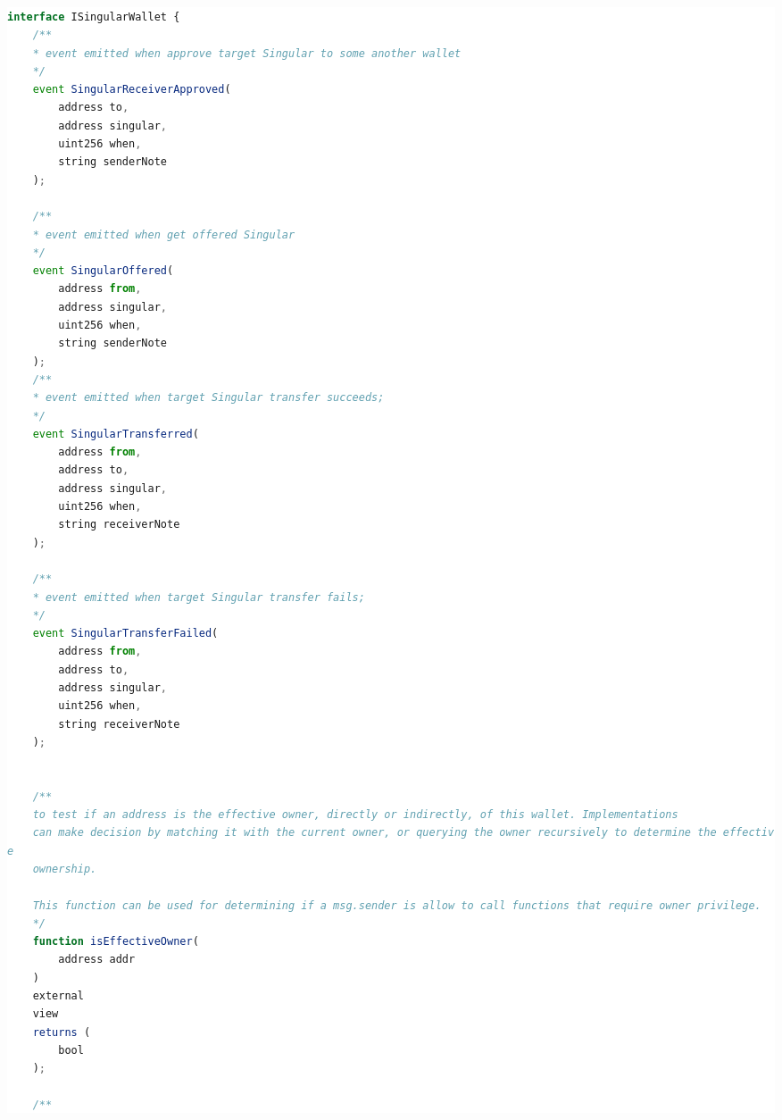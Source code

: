 ```javascript
interface ISingularWallet {
    /**
    * event emitted when approve target Singular to some another wallet
    */
    event SingularReceiverApproved(
        address to,
        address singular,
        uint256 when,
        string senderNote
    );

    /**
    * event emitted when get offered Singular
    */
    event SingularOffered(
        address from,
        address singular,
        uint256 when,
        string senderNote
    );
    /**
    * event emitted when target Singular transfer succeeds;
    */
    event SingularTransferred(
        address from,
        address to,
        address singular,
        uint256 when,
        string receiverNote
    );

    /**
    * event emitted when target Singular transfer fails;
    */
    event SingularTransferFailed(
        address from,
        address to,
        address singular,
        uint256 when,
        string receiverNote
    );


    /**
    to test if an address is the effective owner, directly or indirectly, of this wallet. Implementations
    can make decision by matching it with the current owner, or querying the owner recursively to determine the effective
    ownership.

    This function can be used for determining if a msg.sender is allow to call functions that require owner privilege.
    */
    function isEffectiveOwner(
        address addr
    )
    external
    view
    returns (
        bool
    );

    /**
```